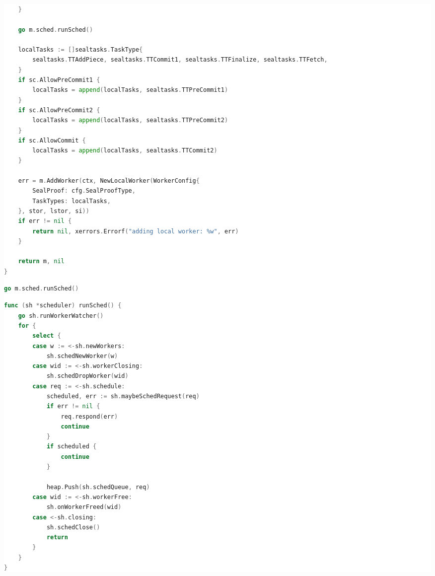 ```go
	}

	go m.sched.runSched()

	localTasks := []sealtasks.TaskType{
		sealtasks.TTAddPiece, sealtasks.TTCommit1, sealtasks.TTFinalize, sealtasks.TTFetch,
	}
	if sc.AllowPreCommit1 {
		localTasks = append(localTasks, sealtasks.TTPreCommit1)
	}
	if sc.AllowPreCommit2 {
		localTasks = append(localTasks, sealtasks.TTPreCommit2)
	}
	if sc.AllowCommit {
		localTasks = append(localTasks, sealtasks.TTCommit2)
	}

	err = m.AddWorker(ctx, NewLocalWorker(WorkerConfig{
		SealProof: cfg.SealProofType,
		TaskTypes: localTasks,
	}, stor, lstor, si))
	if err != nil {
		return nil, xerrors.Errorf("adding local worker: %w", err)
	}

	return m, nil
}
```
```go
go m.sched.runSched()
```
```go
func (sh *scheduler) runSched() {
    go sh.runWorkerWatcher()
    for {
		select {
		case w := <-sh.newWorkers:
			sh.schedNewWorker(w)
		case wid := <-sh.workerClosing:
			sh.schedDropWorker(wid)
		case req := <-sh.schedule:
			scheduled, err := sh.maybeSchedRequest(req)
			if err != nil {
				req.respond(err)
				continue
			}
			if scheduled {
				continue
			}

			heap.Push(sh.schedQueue, req)
		case wid := <-sh.workerFree:
			sh.onWorkerFreed(wid)
		case <-sh.closing:
			sh.schedClose()
			return
		}
	}
}
```
